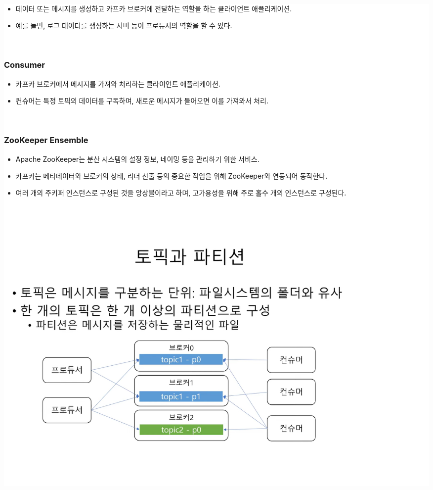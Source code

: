 * 데이터 또는 메시지를 생성하고 카프카 브로커에 전달하는 역할을 하는 클라이언트 애플리케이션. 


* 예를 들면, 로그 데이터를 생성하는 서버 등이 프로듀서의 역할을 할 수 있다.

<br>

### Consumer

* 카프카 브로커에서 메시지를 가져와 처리하는 클라이언트 애플리케이션. 


* 컨슈머는 특정 토픽의 데이터를 구독하며, 새로운 메시지가 들어오면 이를 가져와서 처리.

<br>

### ZooKeeper Ensemble

* Apache ZooKeeper는 분산 시스템의 설정 정보, 네이밍 등을 관리하기 위한 서비스. 


* 카프카는 메타데이터와 브로커의 상태, 리더 선출 등의 중요한 작업을 위해 ZooKeeper와 연동되어 동작한다. 


* 여러 개의 주키퍼 인스턴스로 구성된 것을 앙상블이라고 하며, 고가용성을 위해 주로 홀수 개의 인스턴스로 구성된다.

<br><br><br>

<img src="../image/kafka-1/kafka-1-3.png" width="700">

<br><br><br>
